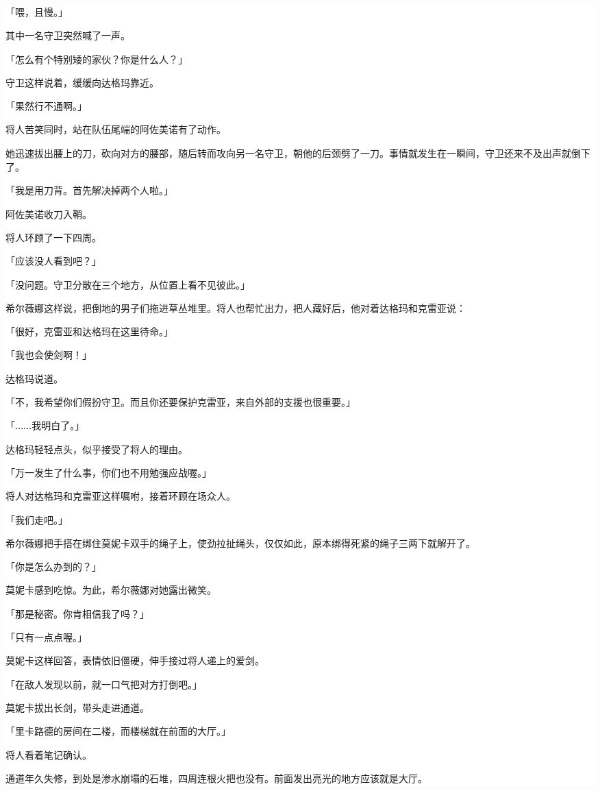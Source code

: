「喂，且慢。」

其中一名守卫突然喊了一声。

「怎么有个特别矮的家伙？你是什么人？」

守卫这样说着，缓缓向达格玛靠近。

「果然行不通啊。」

将人苦笑同时，站在队伍尾端的阿佐美诺有了动作。

她迅速拔出腰上的刀，砍向对方的腰部，随后转而攻向另一名守卫，朝他的后颈劈了一刀。事情就发生在一瞬间，守卫还来不及出声就倒下了。

「我是用刀背。首先解决掉两个人啦。」

阿佐美诺收刀入鞘。

将人环顾了一下四周。

「应该没人看到吧？」

「没问题。守卫分散在三个地方，从位置上看不见彼此。」

希尔薇娜这样说，把倒地的男子们拖进草丛堆里。将人也帮忙出力，把人藏好后，他对着达格玛和克雷亚说：

「很好，克雷亚和达格玛在这里待命。」

「我也会使剑啊！」

达格玛说道。

「不，我希望你们假扮守卫。而且你还要保护克雷亚，来自外部的支援也很重要。」

「……我明白了。」

达格玛轻轻点头，似乎接受了将人的理由。

「万一发生了什么事，你们也不用勉强应战喔。」

将人对达格玛和克雷亚这样嘱咐，接着环顾在场众人。

「我们走吧。」

希尔薇娜把手搭在绑住莫妮卡双手的绳子上，使劲拉扯绳头，仅仅如此，原本绑得死紧的绳子三两下就解开了。

「你是怎么办到的？」

莫妮卡感到吃惊。为此，希尔薇娜对她露出微笑。

「那是秘密。你肯相信我了吗？」

「只有一点点喔。」

莫妮卡这样回答，表情依旧僵硬，伸手接过将人递上的爱剑。

「在敌人发现以前，就一口气把对方打倒吧。」

莫妮卡拔出长剑，带头走进通道。

「里卡路德的房间在二楼，而楼梯就在前面的大厅。」

将人看着笔记确认。

通道年久失修，到处是渗水崩塌的石堆，四周连根火把也没有。前面发出亮光的地方应该就是大厅。
